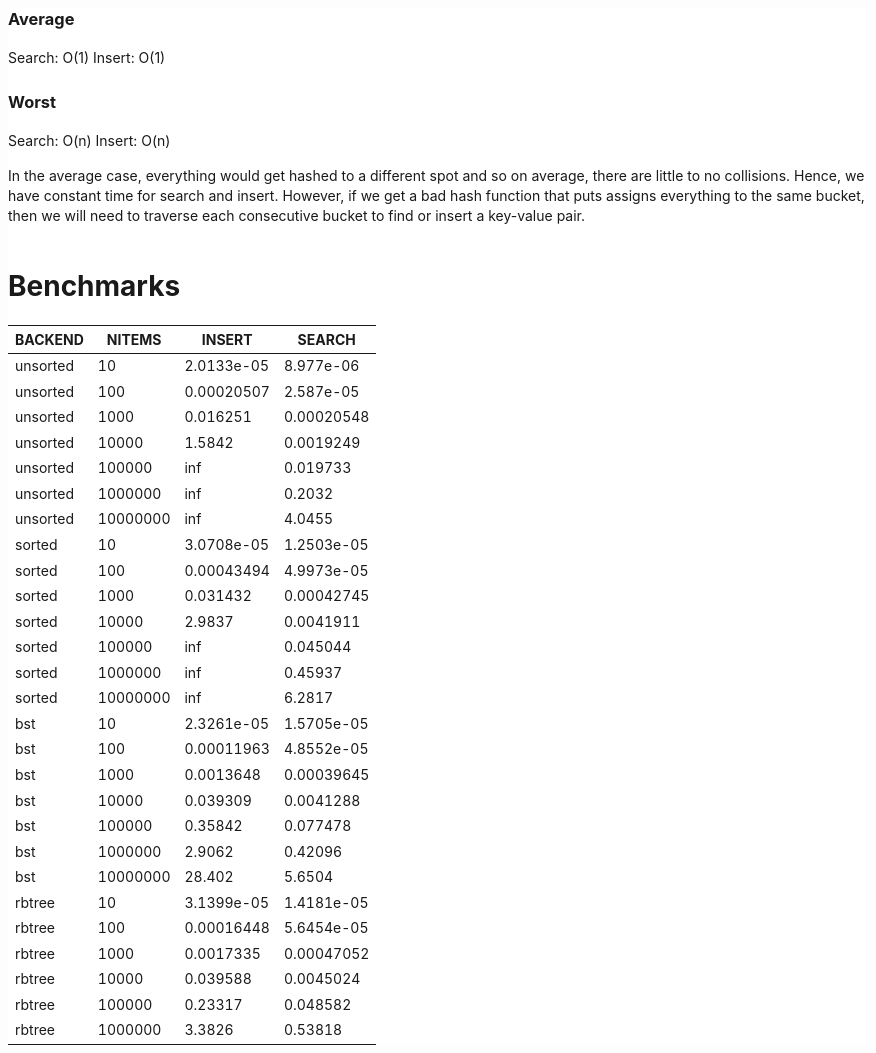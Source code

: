 ### Average
Search: O(1)
Insert: O(1)

### Worst
Search: O(n)
Insert: O(n)

In the average case, everything would get hashed to a different spot and so on average, there are little to no collisions. Hence, we have constant time for search and insert. However, if we get a bad hash function that puts assigns everything to the same bucket, then we will need to traverse each consecutive bucket to find or insert a key-value pair.

Benchmarks
===

|    BACKEND    |  NITEMS  |   INSERT   |   SEARCH   |
|---------------|----------|------------|------------|
|       unsorted|        10|  2.0133e-05|   8.977e-06|
|       unsorted|       100|  0.00020507|   2.587e-05|
|       unsorted|      1000|    0.016251|  0.00020548|
|       unsorted|     10000|      1.5842|   0.0019249|
|       unsorted|    100000|         inf|    0.019733|
|       unsorted|   1000000|         inf|      0.2032|
|       unsorted|  10000000|         inf|      4.0455|
|         sorted|        10|  3.0708e-05|  1.2503e-05|
|         sorted|       100|  0.00043494|  4.9973e-05|
|         sorted|      1000|    0.031432|  0.00042745|
|         sorted|     10000|      2.9837|   0.0041911|
|         sorted|    100000|         inf|    0.045044|
|         sorted|   1000000|         inf|     0.45937|
|         sorted|  10000000|         inf|      6.2817|
|            bst|        10|  2.3261e-05|  1.5705e-05|
|            bst|       100|  0.00011963|  4.8552e-05|
|            bst|      1000|   0.0013648|  0.00039645|
|            bst|     10000|    0.039309|   0.0041288|
|            bst|    100000|     0.35842|    0.077478|
|            bst|   1000000|      2.9062|     0.42096|
|            bst|  10000000|      28.402|      5.6504|
|         rbtree|        10|  3.1399e-05|  1.4181e-05|
|         rbtree|       100|  0.00016448|  5.6454e-05|
|         rbtree|      1000|   0.0017335|  0.00047052|
|         rbtree|     10000|    0.039588|   0.0045024|
|         rbtree|    100000|     0.23317|    0.048582|
|         rbtree|   1000000|      3.3826|     0.53818|
